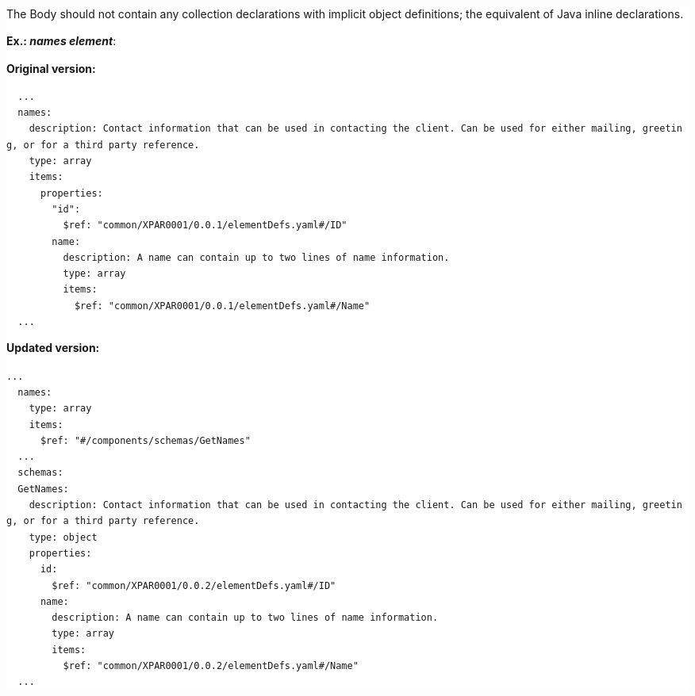 The Body should not contain any collection declarations with implicit object definitions; the equivalent of Java inline declarations.

__Ex.: *names element*__:

__Original version:__
```
  ...
  names:
    description: Contact information that can be used in contacting the client. Can be used for either mailing, greeting, or for a third party reference.
    type: array
    items:
      properties:
        "id":
          $ref: "common/XPAR0001/0.0.1/elementDefs.yaml#/ID"
        name:
          description: A name can contain up to two lines of name information.
          type: array
          items:
            $ref: "common/XPAR0001/0.0.1/elementDefs.yaml#/Name"
  ...          
```

__Updated version:__
```
...
  names:
    type: array
    items:
      $ref: "#/components/schemas/GetNames"
  ...
  schemas:
  GetNames:
    description: Contact information that can be used in contacting the client. Can be used for either mailing, greeting, or for a third party reference.
    type: object
    properties:
      id:
        $ref: "common/XPAR0001/0.0.2/elementDefs.yaml#/ID"
      name:
        description: A name can contain up to two lines of name information.
        type: array
        items:
          $ref: "common/XPAR0001/0.0.2/elementDefs.yaml#/Name"
  ...
```



[design first]: /design/design-first/
[light-codegen]: /tool/light-codegen/
[light-rest-4j]: /style/light-rest-4j/
[petstore]: https://github.com/networknt/model-config/tree/master/rest/openapi/petstore/1.0.0
[model-config]: https://github.com/networknt/model-config/tree/master/rest/openapi
[OpenAPI 3.0 Mock]: /tutorial/generator/openapi-mock/